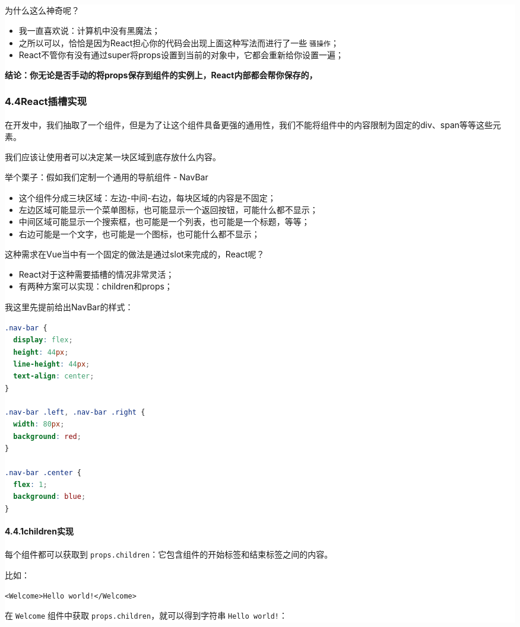为什么这么神奇呢？

- 我一直喜欢说：计算机中没有黑魔法；
- 之所以可以，恰恰是因为React担心你的代码会出现上面这种写法而进行了一些 `骚操作`；
- React不管你有没有通过super将props设置到当前的对象中，它都会重新给你设置一遍；

**结论：你无论是否手动的将props保存到组件的实例上，React内部都会帮你保存的，**

### 4.4React插槽实现

在开发中，我们抽取了一个组件，但是为了让这个组件具备更强的通用性，我们不能将组件中的内容限制为固定的div、span等等这些元素。

我们应该让使用者可以决定某一块区域到底存放什么内容。

举个栗子：假如我们定制一个通用的导航组件 - NavBar

- 这个组件分成三块区域：左边-中间-右边，每块区域的内容是不固定；
- 左边区域可能显示一个菜单图标，也可能显示一个返回按钮，可能什么都不显示；
- 中间区域可能显示一个搜索框，也可能是一个列表，也可能是一个标题，等等；
- 右边可能是一个文字，也可能是一个图标，也可能什么都不显示；

这种需求在Vue当中有一个固定的做法是通过slot来完成的，React呢？

- React对于这种需要插槽的情况非常灵活；
- 有两种方案可以实现：children和props；

我这里先提前给出NavBar的样式：

```css
.nav-bar {
  display: flex;
  height: 44px;
  line-height: 44px;
  text-align: center;
}

.nav-bar .left, .nav-bar .right {
  width: 80px;
  background: red;
}

.nav-bar .center {
  flex: 1;
  background: blue;
}
```

#### 4.4.1children实现

每个组件都可以获取到 `props.children`：它包含组件的开始标签和结束标签之间的内容。

比如：

```
<Welcome>Hello world!</Welcome>
```

在 `Welcome` 组件中获取 `props.children`，就可以得到字符串 `Hello world!`：
